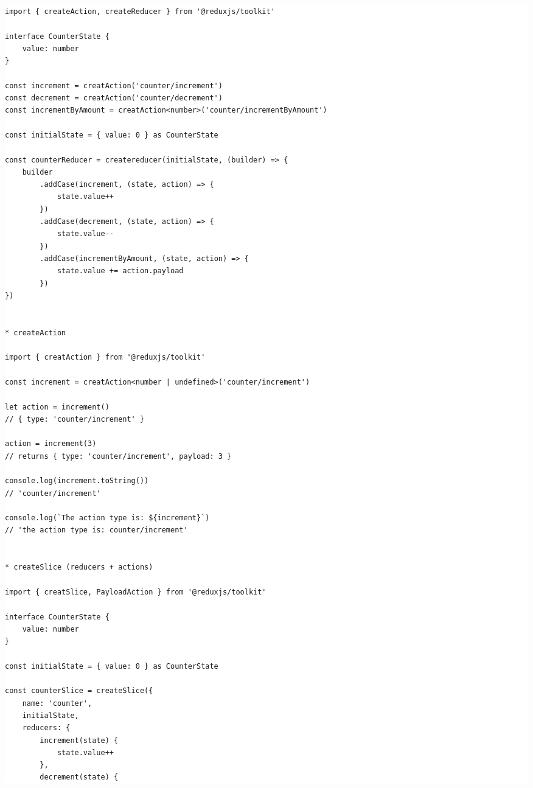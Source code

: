 ```shell
import { createAction, createReducer } from '@reduxjs/toolkit'

interface CounterState {
	value: number
}

const increment = creatAction('counter/increment')
const decrement = creatAction('counter/decrement')
const incrementByAmount = creatAction<number>('counter/incrementByAmount')

const initialState = { value: 0 } as CounterState

const counterReducer = createreducer(initialState, (builder) => {
	builder
		.addCase(increment, (state, action) => {
			state.value++
		})
		.addCase(decrement, (state, action) => {
			state.value--
		})
		.addCase(incrementByAmount, (state, action) => {
			state.value += action.payload
		})
})


* createAction

import { creatAction } from '@reduxjs/toolkit'

const increment = creatAction<number | undefined>('counter/increment')

let action = increment()
// { type: 'counter/increment' }

action = increment(3)
// returns { type: 'counter/increment', payload: 3 }

console.log(increment.toString())
// 'counter/increment'

console.log(`The action type is: ${increment}`)
// 'the action type is: counter/increment'


* createSlice (reducers + actions)

import { creatSlice, PayloadAction } from '@reduxjs/toolkit'

interface CounterState {
	value: number
}

const initialState = { value: 0 } as CounterState

const counterSlice = createSlice({
	name: 'counter',
	initialState,
	reducers: {
		increment(state) {
			state.value++
		},
		decrement(state) {
```